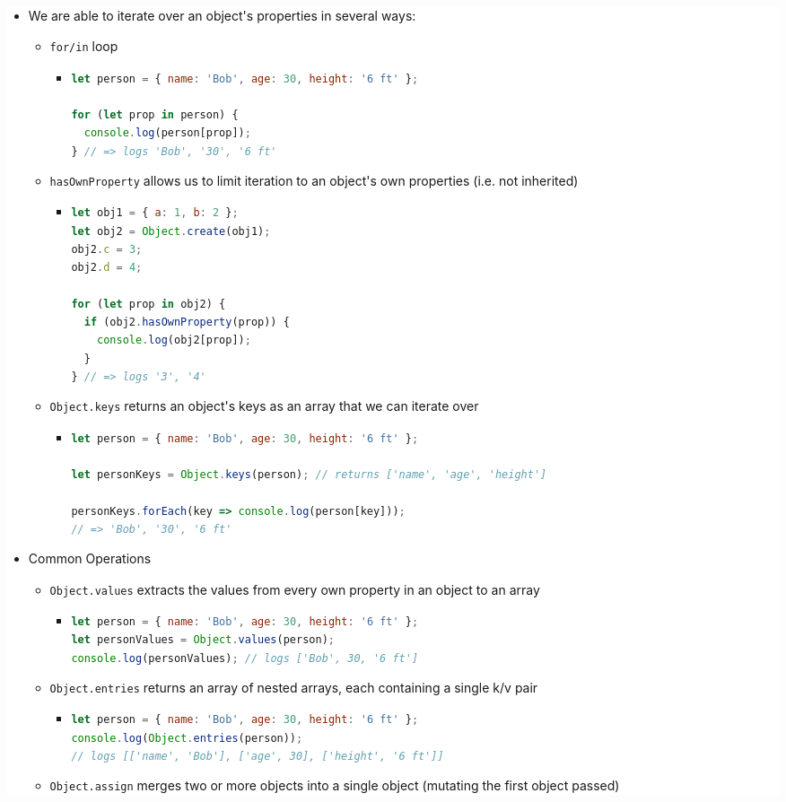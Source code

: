   * We are able to iterate over an object's properties in several ways:

    * `for/in` loop

      * ```javascript
        let person = { name: 'Bob', age: 30, height: '6 ft' };
        
        for (let prop in person) {
          console.log(person[prop]);
        } // => logs 'Bob', '30', '6 ft'
        ```

    * `hasOwnProperty` allows us to limit iteration to an object's own properties (i.e. not inherited)

      * ```javascript
        let obj1 = { a: 1, b: 2 };
        let obj2 = Object.create(obj1);
        obj2.c = 3;
        obj2.d = 4;
        
        for (let prop in obj2) {
          if (obj2.hasOwnProperty(prop)) {
            console.log(obj2[prop]);
          }
        } // => logs '3', '4'
        ```

    * `Object.keys` returns an object's keys as an array that we can iterate over

      * ```javascript
        let person = { name: 'Bob', age: 30, height: '6 ft' };
        
        let personKeys = Object.keys(person); // returns ['name', 'age', 'height']
        
        personKeys.forEach(key => console.log(person[key]));
        // => 'Bob', '30', '6 ft'
        ```

* Common Operations

  * `Object.values` extracts the values from every own property in an object to an array

    * ```javascript
      let person = { name: 'Bob', age: 30, height: '6 ft' };
      let personValues = Object.values(person);
      console.log(personValues); // logs ['Bob', 30, '6 ft']
      ```

  * `Object.entries` returns an array of nested arrays, each containing a single k/v pair

    * ```javascript
      let person = { name: 'Bob', age: 30, height: '6 ft' };
      console.log(Object.entries(person));
      // logs [['name', 'Bob'], ['age', 30], ['height', '6 ft']]
      ```

  * `Object.assign` merges two or more objects into a single object (mutating the first object passed)
